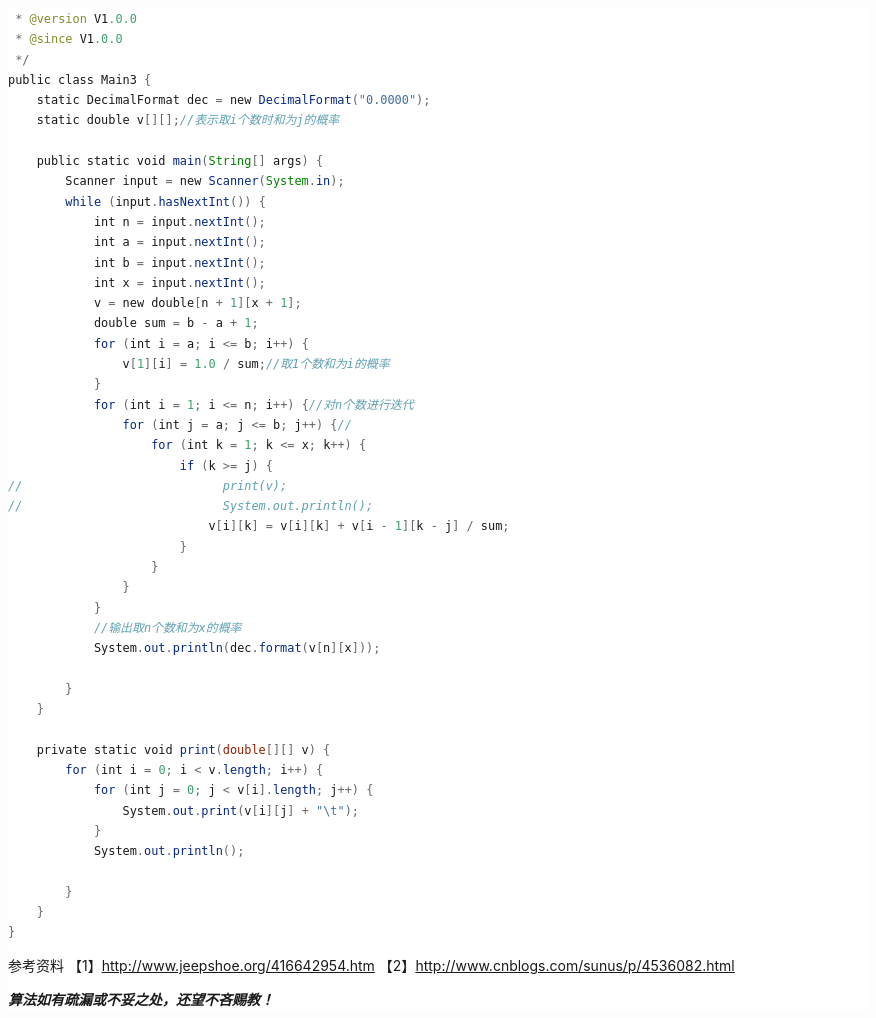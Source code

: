 ```java
 * @version V1.0.0
 * @since V1.0.0
 */
public class Main3 {
    static DecimalFormat dec = new DecimalFormat("0.0000");
    static double v[][];//表示取i个数时和为j的概率

    public static void main(String[] args) {
        Scanner input = new Scanner(System.in);
        while (input.hasNextInt()) {
            int n = input.nextInt();
            int a = input.nextInt();
            int b = input.nextInt();
            int x = input.nextInt();
            v = new double[n + 1][x + 1];
            double sum = b - a + 1;
            for (int i = a; i <= b; i++) {
                v[1][i] = 1.0 / sum;//取1个数和为i的概率
            }
            for (int i = 1; i <= n; i++) {//对n个数进行迭代
                for (int j = a; j <= b; j++) {//
                    for (int k = 1; k <= x; k++) {
                        if (k >= j) {
//                            print(v);
//                            System.out.println();
                            v[i][k] = v[i][k] + v[i - 1][k - j] / sum;
                        }
                    }
                }
            }
            //输出取n个数和为x的概率
            System.out.println(dec.format(v[n][x]));

        }
    }

    private static void print(double[][] v) {
        for (int i = 0; i < v.length; i++) {
            for (int j = 0; j < v[i].length; j++) {
                System.out.print(v[i][j] + "\t");
            }
            System.out.println();

        }
    }
}
```
参考资料
【1】http://www.jeepshoe.org/416642954.htm
【2】http://www.cnblogs.com/sunus/p/4536082.html

***算法如有疏漏或不妥之处，还望不吝赐教！***
